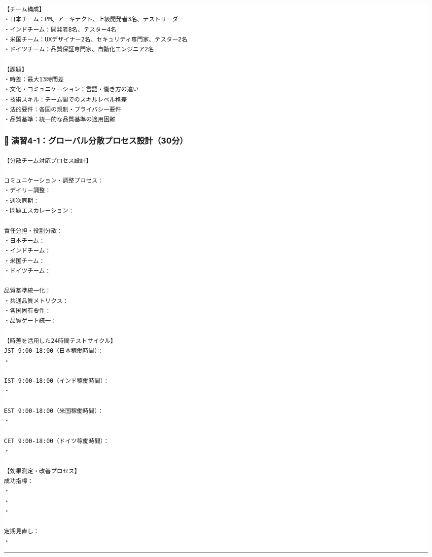 ```
【チーム構成】
・日本チーム：PM、アーキテクト、上級開発者3名、テストリーダー
・インドチーム：開発者8名、テスター4名
・米国チーム：UXデザイナー2名、セキュリティ専門家、テスター2名
・ドイツチーム：品質保証専門家、自動化エンジニア2名

【課題】
・時差：最大13時間差
・文化・コミュニケーション：言語・働き方の違い
・技術スキル：チーム間でのスキルレベル格差
・法的要件：各国の規制・プライバシー要件
・品質基準：統一的な品質基準の適用困難
```

### 🎯 **演習4-1：グローバル分散プロセス設計（30分）**

```
【分散チーム対応プロセス設計】

コミュニケーション・調整プロセス：
・デイリー調整：
・週次同期：
・問題エスカレーション：

責任分担・役割分散：
・日本チーム：
・インドチーム：
・米国チーム：
・ドイツチーム：

品質基準統一化：
・共通品質メトリクス：
・各国固有要件：
・品質ゲート統一：

【時差を活用した24時間テストサイクル】
JST 9:00-18:00（日本稼働時間）：
・

IST 9:00-18:00（インド稼働時間）：
・

EST 9:00-18:00（米国稼働時間）：
・

CET 9:00-18:00（ドイツ稼働時間）：
・

【効果測定・改善プロセス】
成功指標：
・
・
・

定期見直し：
・
```

---